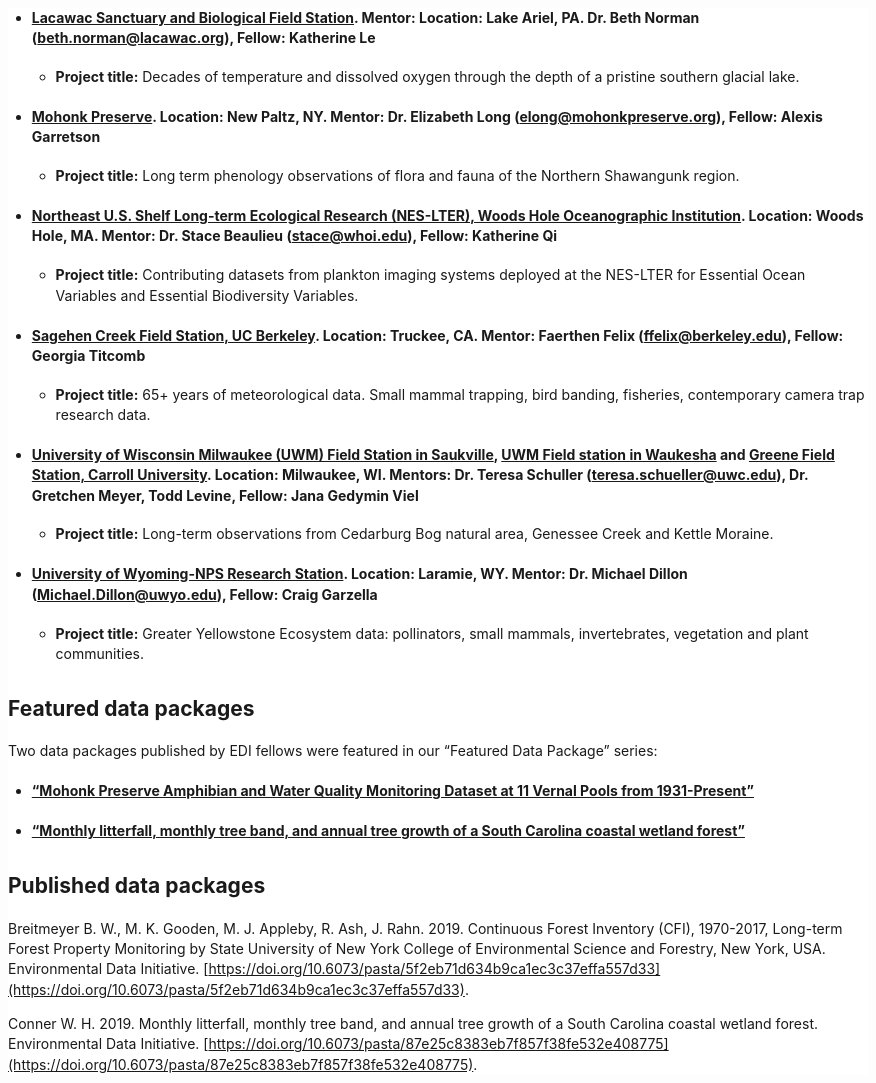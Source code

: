 * #### [Lacawac Sanctuary and Biological Field Station](https://www.lacawac.org/). Mentor: Location: Lake Ariel, PA. Dr. Beth Norman (beth.norman@lacawac.org), Fellow: Katherine Le
    * **Project title:** Decades of temperature and dissolved oxygen through the depth of a pristine southern glacial lake.

* #### [Mohonk Preserve](https://www.mohonkpreserve.org/). Location: New Paltz, NY. Mentor: Dr. Elizabeth Long (elong@mohonkpreserve.org), Fellow: Alexis Garretson
    * **Project title:** Long term phenology observations of flora and fauna of the Northern Shawangunk region.

* #### [Northeast U.S. Shelf Long-term Ecological Research (NES-LTER), Woods Hole Oceanographic Institution](https://nes-lter.whoi.edu/). Location: Woods Hole, MA. Mentor: Dr. Stace Beaulieu (stace@whoi.edu), Fellow: Katherine Qi
    * **Project title:** Contributing datasets from plankton imaging systems deployed at the NES-LTER for Essential Ocean Variables and Essential Biodiversity Variables.

* #### [Sagehen Creek Field Station, UC Berkeley](https://sagehen.ucnrs.org/). Location: Truckee, CA. Mentor: Faerthen Felix (ffelix@berkeley.edu), Fellow: Georgia Titcomb
    * **Project title:** 65+ years of meteorological data. Small mammal trapping, bird banding, fisheries, contemporary camera trap research data.

* #### [University of Wisconsin Milwaukee (UWM) Field Station in Saukville](https://uwm.edu/field-station/), [UWM Field station in Waukesha](https://waukesha.uwc.edu/campus/resources/facilities/field-station) and [Greene Field Station, Carroll University](https://www.carrollu.edu/greene-field-station). Location: Milwaukee, WI. Mentors: Dr. Teresa Schuller (teresa.schueller@uwc.edu), Dr. Gretchen Meyer, Todd Levine, Fellow: Jana Gedymin Viel
    * **Project title:** Long-term observations from Cedarburg Bog natural area, Genessee Creek and Kettle Moraine.
* #### [University of Wyoming-NPS Research Station](https://uwnps.org/). Location: Laramie, WY. Mentor: Dr. Michael Dillon (Michael.Dillon@uwyo.edu), Fellow: Craig Garzella
    * **Project title:** Greater Yellowstone Ecosystem data: pollinators, small mammals, invertebrates, vegetation and plant communities.

## Featured data packages
Two data packages published by EDI fellows were featured in our “Featured Data Package” series:

* #### [“Mohonk Preserve Amphibian and Water Quality Monitoring Dataset at 11 Vernal Pools from 1931-Present”](/featured/featured-20190701.00) 
* #### [“Monthly litterfall, monthly tree band, and annual tree growth of a South Carolina coastal wetland forest”](/featured/featured-20190901.00)

## Published data packages

Breitmeyer B. W., M. K. Gooden, M. J. Appleby, R. Ash, J. Rahn. 2019. Continuous Forest Inventory (CFI), 1970-2017, Long-term Forest Property Monitoring by State University of New York College of Environmental Science and Forestry, New York, USA. Environmental Data Initiative. [https://doi.org/10.6073/pasta/5f2eb71d634b9ca1ec3c37effa557d33](https://doi.org/10.6073/pasta/5f2eb71d634b9ca1ec3c37effa557d33).

Conner W. H. 2019. Monthly litterfall, monthly tree band, and annual tree growth of a South Carolina coastal wetland forest. Environmental Data Initiative. [https://doi.org/10.6073/pasta/87e25c8383eb7f857f38fe532e408775](https://doi.org/10.6073/pasta/87e25c8383eb7f857f38fe532e408775).
